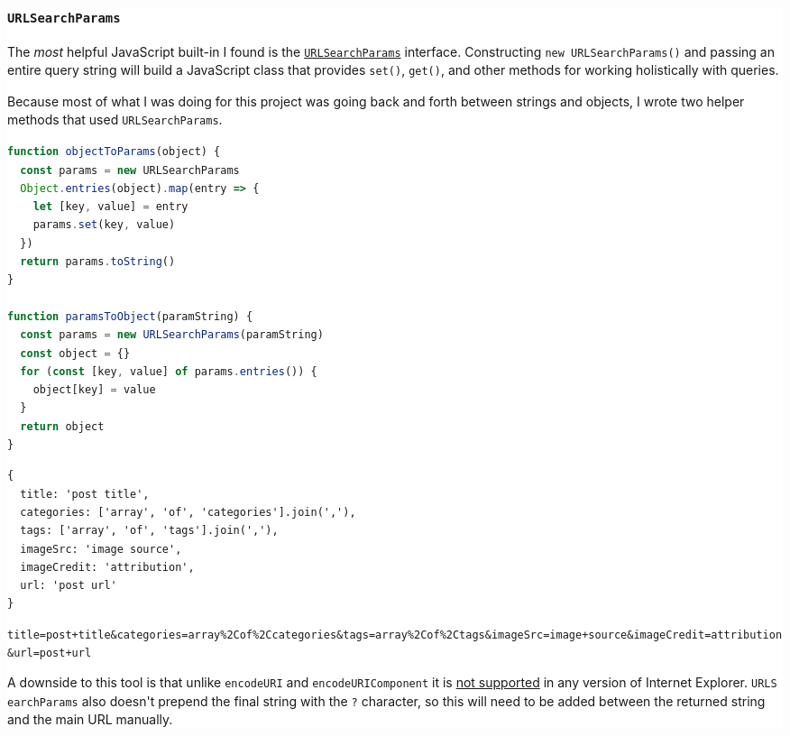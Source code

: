 ### `URLSearchParams`

The _most_ helpful JavaScript built-in I found is the [`URLSearchParams`](https://developer.mozilla.org/en-US/docs/Web/API/URLSearchParams) interface. Constructing `new URLSearchParams()` and passing an entire query string will build a JavaScript class that provides `set()`, `get()`, and other methods for working holistically with queries.

Because  most of what I was doing for this project was going back and forth between strings and objects, I wrote two helper methods that used `URLSearchParams`.

```javascript
function objectToParams(object) {
  const params = new URLSearchParams
  Object.entries(object).map(entry => {
    let [key, value] = entry
    params.set(key, value)
  })
  return params.toString()
}

function paramsToObject(paramString) {
  const params = new URLSearchParams(paramString)
  const object = {}
  for (const [key, value] of params.entries()) {
    object[key] = value
  }
  return object
}
```

<Tabs name='URLSearchParams'>
  <Tab title='decoded'>

  ```text
  {
    title: 'post title',
    categories: ['array', 'of', 'categories'].join(','),
    tags: ['array', 'of', 'tags'].join(','),
    imageSrc: 'image source',
    imageCredit: 'attribution',
    url: 'post url'
  }
  ```

  </Tab>
  <Tab title='encoded'>

  ```text
  title=post+title&categories=array%2Cof%2Ccategories&tags=array%2Cof%2Ctags&imageSrc=image+source&imageCredit=attribution&url=post+url
  ```

  </Tab>
</Tabs>

A downside to this tool is that unlike `encodeURI` and `encodeURIComponent` it is [not supported](https://caniuse.com/?search=URLSearchParams) in any version of Internet Explorer. `URLSearchParams` also doesn't prepend the final string with the `?` character, so this will need to be added between the returned string and the main URL manually.
